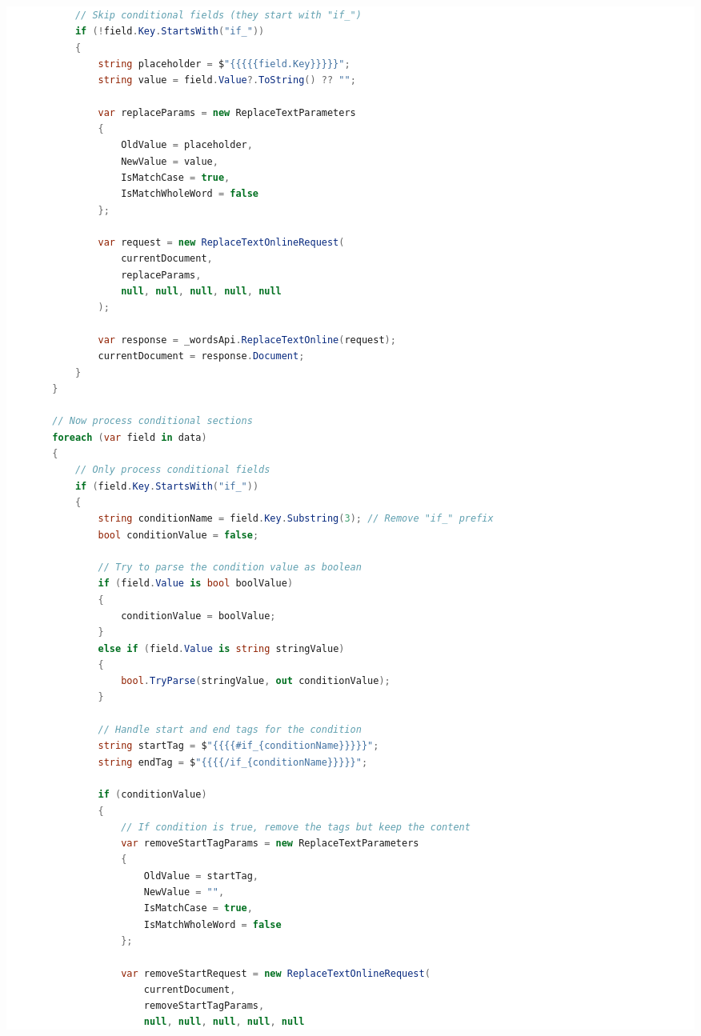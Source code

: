 ```csharp
            // Skip conditional fields (they start with "if_")
            if (!field.Key.StartsWith("if_"))
            {
                string placeholder = $"{{{{{field.Key}}}}}";
                string value = field.Value?.ToString() ?? "";
                
                var replaceParams = new ReplaceTextParameters
                {
                    OldValue = placeholder,
                    NewValue = value,
                    IsMatchCase = true,
                    IsMatchWholeWord = false
                };
                
                var request = new ReplaceTextOnlineRequest(
                    currentDocument,
                    replaceParams,
                    null, null, null, null, null
                );
                
                var response = _wordsApi.ReplaceTextOnline(request);
                currentDocument = response.Document;
            }
        }
        
        // Now process conditional sections
        foreach (var field in data)
        {
            // Only process conditional fields
            if (field.Key.StartsWith("if_"))
            {
                string conditionName = field.Key.Substring(3); // Remove "if_" prefix
                bool conditionValue = false;
                
                // Try to parse the condition value as boolean
                if (field.Value is bool boolValue)
                {
                    conditionValue = boolValue;
                }
                else if (field.Value is string stringValue)
                {
                    bool.TryParse(stringValue, out conditionValue);
                }
                
                // Handle start and end tags for the condition
                string startTag = $"{{{{#if_{conditionName}}}}}";
                string endTag = $"{{{{/if_{conditionName}}}}}";
                
                if (conditionValue)
                {
                    // If condition is true, remove the tags but keep the content
                    var removeStartTagParams = new ReplaceTextParameters
                    {
                        OldValue = startTag,
                        NewValue = "",
                        IsMatchCase = true,
                        IsMatchWholeWord = false
                    };
                    
                    var removeStartRequest = new ReplaceTextOnlineRequest(
                        currentDocument,
                        removeStartTagParams,
                        null, null, null, null, null
```